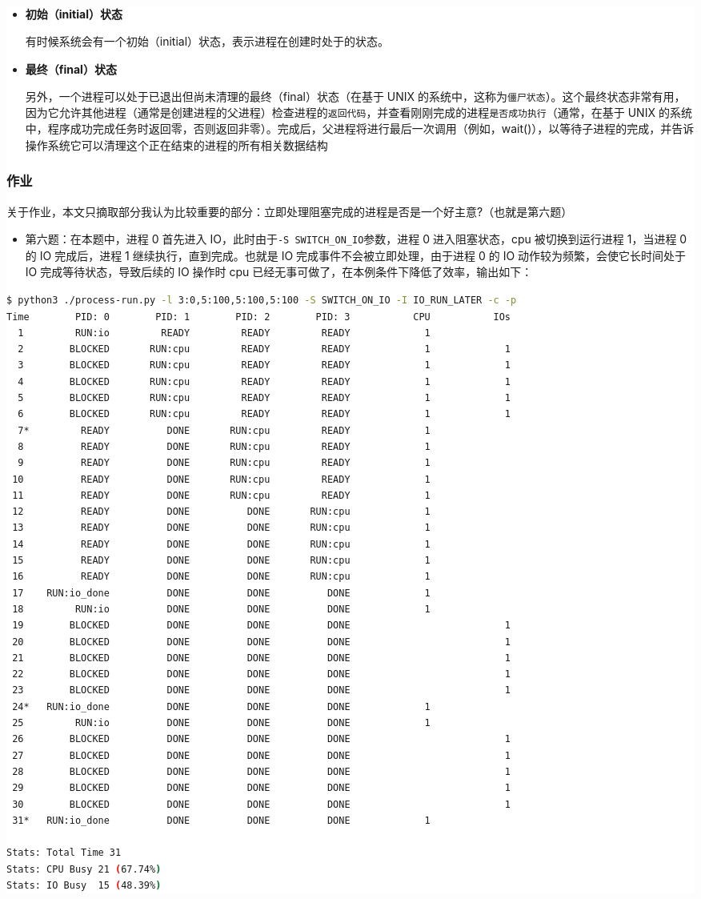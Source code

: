 *   **初始（initial）状态**

    有时候系统会有一个初始（initial）状态，表示进程在创建时处于的状态。
*   **最终（final）状态**

    另外，一个进程可以处于已退出但尚未清理的最终（final）状态（在基于 UNIX 的系统中，这称为`僵尸状态`）。这个最终状态非常有用，因为它允许其他进程（通常是创建进程的父进程）检查进程的`返回代码`，并查看刚刚完成的进程`是否成功执行`（通常，在基于 UNIX 的系统中，程序成功完成任务时返回零，否则返回非零）。完成后，父进程将进行最后一次调用（例如，wait()），以等待子进程的完成，并告诉操作系统它可以清理这个正在结束的进程的所有相关数据结构

### 作业

关于作业，本文只摘取部分我认为比较重要的部分：立即处理阻塞完成的进程是否是一个好主意?（也就是第六题）

* 第六题：在本题中，进程 0 首先进入 IO，此时由于`-S SWITCH_ON_IO`参数，进程 0 进入阻塞状态，cpu 被切换到运行进程 1，当进程 0 的 IO 完成后，进程 1 继续执行，直到完成。也就是 IO 完成事件不会被立即处理，由于进程 0 的 IO 动作较为频繁，会使它长时间处于 IO 完成等待状态，导致后续的 IO 操作时 cpu 已经无事可做了，在本例条件下降低了效率，输出如下：

```bash
$ python3 ./process-run.py -l 3:0,5:100,5:100,5:100 -S SWITCH_ON_IO -I IO_RUN_LATER -c -p
Time        PID: 0        PID: 1        PID: 2        PID: 3           CPU           IOs
  1         RUN:io         READY         READY         READY             1          
  2        BLOCKED       RUN:cpu         READY         READY             1             1
  3        BLOCKED       RUN:cpu         READY         READY             1             1
  4        BLOCKED       RUN:cpu         READY         READY             1             1
  5        BLOCKED       RUN:cpu         READY         READY             1             1
  6        BLOCKED       RUN:cpu         READY         READY             1             1
  7*         READY          DONE       RUN:cpu         READY             1          
  8          READY          DONE       RUN:cpu         READY             1          
  9          READY          DONE       RUN:cpu         READY             1          
 10          READY          DONE       RUN:cpu         READY             1          
 11          READY          DONE       RUN:cpu         READY             1          
 12          READY          DONE          DONE       RUN:cpu             1          
 13          READY          DONE          DONE       RUN:cpu             1          
 14          READY          DONE          DONE       RUN:cpu             1          
 15          READY          DONE          DONE       RUN:cpu             1          
 16          READY          DONE          DONE       RUN:cpu             1          
 17    RUN:io_done          DONE          DONE          DONE             1          
 18         RUN:io          DONE          DONE          DONE             1          
 19        BLOCKED          DONE          DONE          DONE                           1
 20        BLOCKED          DONE          DONE          DONE                           1
 21        BLOCKED          DONE          DONE          DONE                           1
 22        BLOCKED          DONE          DONE          DONE                           1
 23        BLOCKED          DONE          DONE          DONE                           1
 24*   RUN:io_done          DONE          DONE          DONE             1          
 25         RUN:io          DONE          DONE          DONE             1          
 26        BLOCKED          DONE          DONE          DONE                           1
 27        BLOCKED          DONE          DONE          DONE                           1
 28        BLOCKED          DONE          DONE          DONE                           1
 29        BLOCKED          DONE          DONE          DONE                           1
 30        BLOCKED          DONE          DONE          DONE                           1
 31*   RUN:io_done          DONE          DONE          DONE             1          

Stats: Total Time 31
Stats: CPU Busy 21 (67.74%)
Stats: IO Busy  15 (48.39%)

```
